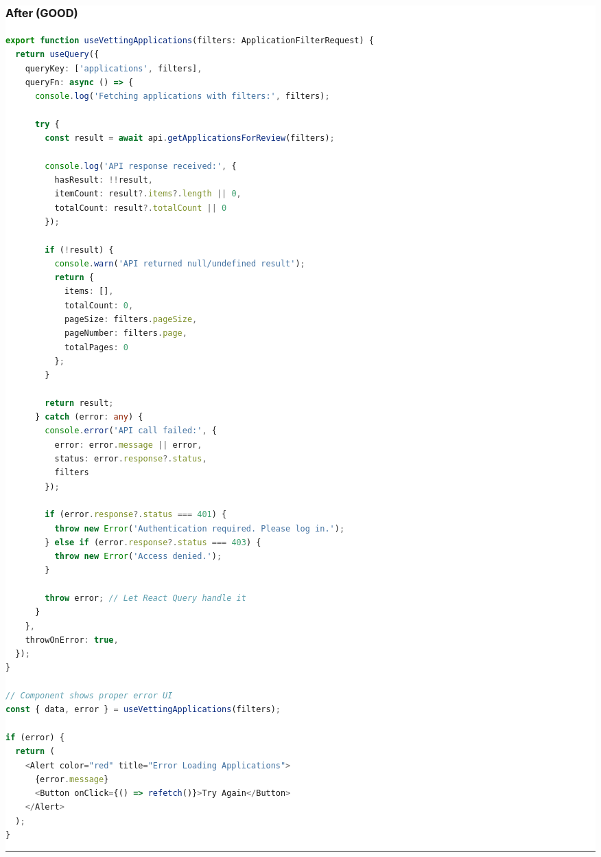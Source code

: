 ### After (GOOD)

```typescript
export function useVettingApplications(filters: ApplicationFilterRequest) {
  return useQuery({
    queryKey: ['applications', filters],
    queryFn: async () => {
      console.log('Fetching applications with filters:', filters);

      try {
        const result = await api.getApplicationsForReview(filters);

        console.log('API response received:', {
          hasResult: !!result,
          itemCount: result?.items?.length || 0,
          totalCount: result?.totalCount || 0
        });

        if (!result) {
          console.warn('API returned null/undefined result');
          return {
            items: [],
            totalCount: 0,
            pageSize: filters.pageSize,
            pageNumber: filters.page,
            totalPages: 0
          };
        }

        return result;
      } catch (error: any) {
        console.error('API call failed:', {
          error: error.message || error,
          status: error.response?.status,
          filters
        });

        if (error.response?.status === 401) {
          throw new Error('Authentication required. Please log in.');
        } else if (error.response?.status === 403) {
          throw new Error('Access denied.');
        }

        throw error; // Let React Query handle it
      }
    },
    throwOnError: true,
  });
}

// Component shows proper error UI
const { data, error } = useVettingApplications(filters);

if (error) {
  return (
    <Alert color="red" title="Error Loading Applications">
      {error.message}
      <Button onClick={() => refetch()}>Try Again</Button>
    </Alert>
  );
}
```

---